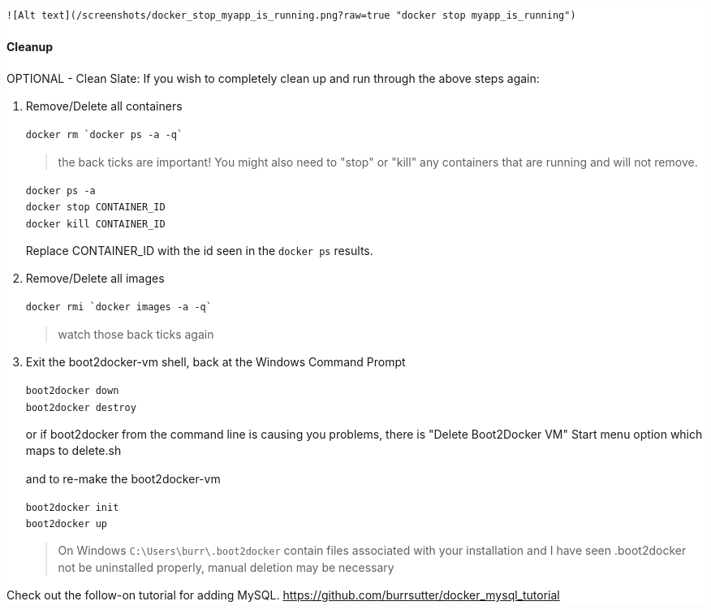     ![Alt text](/screenshots/docker_stop_myapp_is_running.png?raw=true "docker stop myapp_is_running")

#### Cleanup

OPTIONAL - Clean Slate: If you wish to completely clean up and run through the above steps again:

1. Remove/Delete all containers

    ````
    docker rm `docker ps -a -q`
    ````

    >  the back ticks are important! You might also need to "stop" or "kill" any containers that are running and will not remove.


    ````
    docker ps -a
    docker stop CONTAINER_ID
    docker kill CONTAINER_ID
    ````

    Replace CONTAINER_ID with the id seen in the `docker ps` results.

2. Remove/Delete all images

    ````
    docker rmi `docker images -a -q`
    ````

    > watch those back ticks again

3. Exit the boot2docker-vm shell, back at the Windows Command Prompt

    ````
    boot2docker down
    boot2docker destroy
    ````

    or if boot2docker from the command line is causing you problems, there is
    "Delete Boot2Docker VM" Start menu option which maps to delete.sh


    and to re-make the boot2docker-vm

    ````
    boot2docker init
    boot2docker up
    ````

    > On Windows `C:\Users\burr\.boot2docker` contain files associated with your installation and I have seen .boot2docker not be uninstalled properly, manual deletion may be necessary

Check out the follow-on tutorial for adding MySQL.
<https://github.com/burrsutter/docker_mysql_tutorial>
